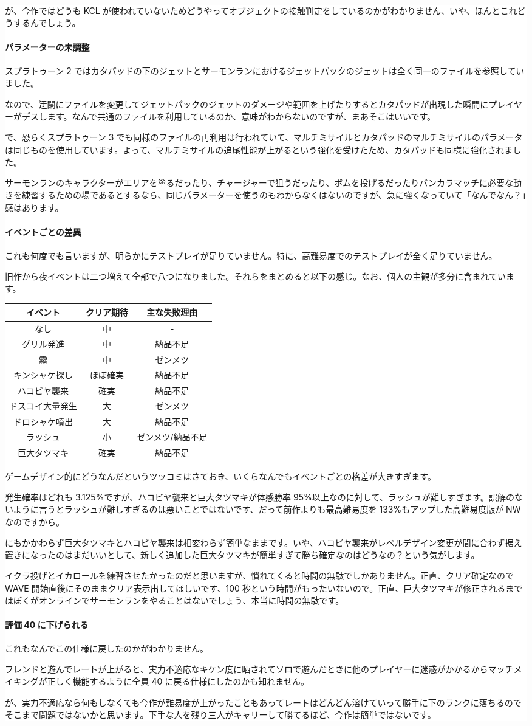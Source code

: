 が、今作ではどうも KCL が使われていないためどうやってオブジェクトの接触判定をしているのかがわかりません、いや、ほんとこれどうするんでしょう。

#### パラメーターの未調整

スプラトゥーン 2 ではカタパッドの下のジェットとサーモンランにおけるジェットパックのジェットは全く同一のファイルを参照していました。

なので、迂闊にファイルを変更してジェットパックのジェットのダメージや範囲を上げたりするとカタパッドが出現した瞬間にプレイヤーがデスします。なんで共通のファイルを利用しているのか、意味がわからないのですが、まあそこはいいです。

で、恐らくスプラトゥーン 3 でも同様のファイルの再利用は行われていて、マルチミサイルとカタパッドのマルチミサイルのパラメータは同じものを使用しています。よって、マルチミサイルの追尾性能が上がるという強化を受けたため、カタパッドも同様に強化されました。

サーモンランのキャラクターがエリアを塗るだったり、チャージャーで狙うだったり、ボムを投げるだったりバンカラマッチに必要な動きを練習するための場であるとするなら、同じパラメーターを使うのもわからなくはないのですが、急に強くなっていて「なんでなん？」感はあります。

#### イベントごとの差異

これも何度でも言いますが、明らかにテストプレイが足りていません。特に、高難易度でのテストプレイが全く足りていません。

旧作から夜イベントは二つ増えて全部で八つになりました。それらをまとめると以下の感じ。なお、個人の主観が多分に含まれています。

|     イベント     | クリア期待 |   主な失敗理由    |
| :--------------: | :--------: | :---------------: |
|       なし       |     中     |         -         |
|    グリル発進    |     中     |     納品不足      |
|        霧        |     中     |     ゼンメツ      |
|  キンシャケ探し  |  ほぼ確実  |     納品不足      |
|   ハコビヤ襲来   |    確実    |     納品不足      |
| ドスコイ大量発生 |     大     |     ゼンメツ      |
|  ドロシャケ噴出  |     大     |     納品不足      |
|     ラッシュ     |     小     | ゼンメツ/納品不足 |
|   巨大タツマキ   |    確実    |     納品不足      |

ゲームデザイン的にどうなんだというツッコミはさておき、いくらなんでもイベントごとの格差が大きすぎます。

発生確率はどれも 3.125%ですが、ハコビヤ襲来と巨大タツマキが体感勝率 95%以上なのに対して、ラッシュが難しすぎます。誤解のないように言うとラッシュが難しすぎるのは悪いことではないです、だって前作よりも最高難易度を 133%もアップした高難易度版が NW なのですから。

にもかかわらず巨大タツマキとハコビヤ襲来は相変わらず簡単なままです。いや、ハコビヤ襲来がレベルデザイン変更が間に合わず据え置きになったのはまだいいとして、新しく追加した巨大タツマキが簡単すぎて勝ち確定なのはどうなの？という気がします。

イクラ投げとイカロールを練習させたかったのだと思いますが、慣れてくると時間の無駄でしかありません。正直、クリア確定なので WAVE 開始直後にそのままクリア表示出してほしいです、100 秒という時間がもったいないので。正直、巨大タツマキが修正されるまではぼくがオンラインでサーモンランをやることはないでしょう、本当に時間の無駄です。

#### 評価 40 に下げられる

これもなんでこの仕様に戻したのかがわかりません。

フレンドと遊んでレートが上がると、実力不適応なキケン度に晒されてソロで遊んだときに他のプレイヤーに迷惑がかかるからマッチメイキングが正しく機能するように全員 40 に戻る仕様にしたのかも知れません。

が、実力不適応なら何もしなくても今作が難易度が上がったこともあってレートはどんどん溶けていって勝手に下のランクに落ちるのでそこまで問題ではないかと思います。下手な人を残り三人がキャリーして勝てるほど、今作は簡単ではないです。
